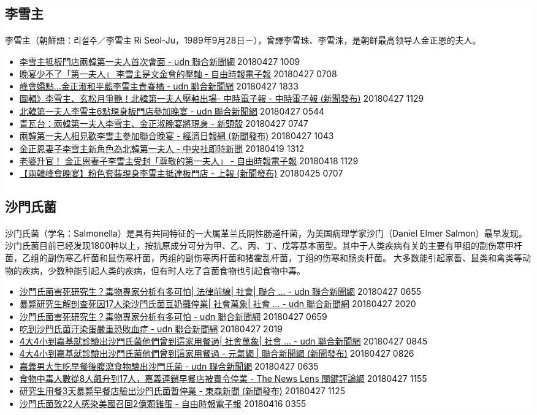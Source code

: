 ## 李雪主

李雪主（朝鮮語：리설주／李雪主 Ri Seol-Ju，1989年9月28日－），曾譯李雪珠、李雪洙，是朝鲜最高领导人金正恩的夫人。
- [李雪主抵板門店兩韓第一夫人首次會面 - udn 聯合新聞網](https://udn.com/news/story/6809/3111485 "李雪主抵板門店兩韓第一夫人首次會面 - udn 聯合新聞網") 20180427 1009
- [晚宴少不了「第一夫人」 李雪主是文金會的壓軸 - 自由時報電子報](http://news.ltn.com.tw/news/world/breakingnews/2408597 "晚宴少不了「第一夫人」 李雪主是文金會的壓軸 - 自由時報電子報") 20180427 0708
- [峰會嬌點…金正淑和平藍李雪主青春橘 - udn 聯合新聞網](https://udn.com/news/story/11311/3112134 "峰會嬌點…金正淑和平藍李雪主青春橘 - udn 聯合新聞網") 20180427 1833
- [圖輯》李雪主、玄松月爭艷！北韓第一夫人壓軸出場- 中時電子報 - 中時電子報 (新聞發布)](http://www.chinatimes.com/realtimenews/20180427003564-260408 "圖輯》李雪主、玄松月爭艷！北韓第一夫人壓軸出場- 中時電子報 - 中時電子報 (新聞發布)") 20180427 1129
- [北韓第一夫人李雪主6點現身板門店參加晚宴 - udn 聯合新聞網](https://udn.com/news/story/6809/3110904 "北韓第一夫人李雪主6點現身板門店參加晚宴 - udn 聯合新聞網") 20180427 0544
- [青瓦台：兩韓第一夫人李雪主、金正淑晚宴將現身 - 新頭殼](https://newtalk.tw/news/view/2018-04-27/122442 "青瓦台：兩韓第一夫人李雪主、金正淑晚宴將現身 - 新頭殼") 20180427 0747
- [兩韓第一夫人相見歡李雪主參加聯合晚宴 - 經濟日報網 (新聞發布)](https://money.udn.com/money/story/5641/3111548 "兩韓第一夫人相見歡李雪主參加聯合晚宴 - 經濟日報網 (新聞發布)") 20180427 1043
- [金正恩妻子李雪主新角色為北韓第一夫人 - 中央社即時新聞](http://www.cna.com.tw/news/firstnews/201804190376-1.aspx "金正恩妻子李雪主新角色為北韓第一夫人 - 中央社即時新聞") 20180419 1312
- [老婆升官！ 金正恩妻子李雪主受封「尊敬的第一夫人」 - 自由時報電子報](http://news.ltn.com.tw/news/world/breakingnews/2399494 "老婆升官！ 金正恩妻子李雪主受封「尊敬的第一夫人」 - 自由時報電子報") 20180418 1129
- [【兩韓峰會晚宴】粉色套裝現身李雪主抵達板門店 - 上報 (新聞發布)](https://www.upmedia.mg/news_info.php?SerialNo=39502 "【兩韓峰會晚宴】粉色套裝現身李雪主抵達板門店 - 上報 (新聞發布)") 20180425 0707

## 沙門氏菌

沙门氏菌（学名：Salmonella）是具有共同特征的一大属革兰氏阴性肠道杆菌，为美国病理学家沙门（Daniel Elmer Salmon）最早发现。
沙门氏菌目前已经发现1800种以上，按抗原成分可分为甲、乙、丙、丁、戊等基本菌型。其中于人类疾病有关的主要有甲组的副伤寒甲杆菌，乙组的副伤寒乙杆菌和鼠伤寒杆菌，丙组的副伤寒丙杆菌和猪霍乱杆菌，丁组的伤寒和肠炎杆菌。
大多数能引起家畜、鼠类和禽类等动物的疾病，少数种能引起人类的疾病，但有时人吃了含菌食物也引起食物中毒。
- [沙門氏菌害死研究生？毒物專家分析有多可怕| 法律前線| 社會| 聯合 ... - udn 聯合新聞網](https://udn.com/news/story/7266/3110995 "沙門氏菌害死研究生？毒物專家分析有多可怕| 法律前線| 社會| 聯合 ... - udn 聯合新聞網") 20180427 0655
- [暴斃研究生解剖查死因17人染沙門氏菌豆奶攤停業| 社會萬象| 社會 ... - udn 聯合新聞網](https://udn.com/news/story/11315/3112104 "暴斃研究生解剖查死因17人染沙門氏菌豆奶攤停業| 社會萬象| 社會 ... - udn 聯合新聞網") 20180427 2020
- [沙門氏菌害死研究生？毒物專家分析有多可怕 - udn 聯合新聞網](https://udn.com/news/story/7321/3110995 "沙門氏菌害死研究生？毒物專家分析有多可怕 - udn 聯合新聞網") 20180427 0659
- [吃到沙門氏菌汙染蛋嚴重恐敗血症 - udn 聯合新聞網](https://udn.com/news/story/11315/3112105 "吃到沙門氏菌汙染蛋嚴重恐敗血症 - udn 聯合新聞網") 20180427 2019
- [4大4小到嘉基就診驗出沙門氏菌他們曾到這家用餐過| 社會萬象| 社會 ... - udn 聯合新聞網](https://udn.com/news/story/7320/3111231 "4大4小到嘉基就診驗出沙門氏菌他們曾到這家用餐過| 社會萬象| 社會 ... - udn 聯合新聞網") 20180427 0845
- [4大4小到嘉基就診驗出沙門氏菌他們曾到這家用餐過 - 元氣網 | 聯合新聞網 (新聞發布)](https://health.udn.com/health/story/6010/3111231 "4大4小到嘉基就診驗出沙門氏菌他們曾到這家用餐過 - 元氣網 | 聯合新聞網 (新聞發布)") 20180427 0826
- [嘉義男大生吃早餐後腹瀉食物驗出沙門氏菌 - udn 聯合新聞網](https://udn.com/news/story/7266/3110995?from=udn-catebreaknews_ch2 "嘉義男大生吃早餐後腹瀉食物驗出沙門氏菌 - udn 聯合新聞網") 20180427 0635
- [食物中毒人數從8人飆升到17人，嘉義連鎖早餐店被責令停業 - The News Lens 關鍵評論網](https://www.thenewslens.com/article/94535 "食物中毒人數從8人飆升到17人，嘉義連鎖早餐店被責令停業 - The News Lens 關鍵評論網") 20180427 1155
- [研究生用餐3天暴斃早餐店驗出沙門氏菌暫停業 - 東森新聞 (新聞發布)](https://news.ebc.net.tw/news.php?nid=110232 "研究生用餐3天暴斃早餐店驗出沙門氏菌暫停業 - 東森新聞 (新聞發布)") 20180427 1125
- [沙門氏菌致22人感染美國召回2億顆雞蛋 - 自由時報電子報](http://news.ltn.com.tw/news/world/breakingnews/2396757 "沙門氏菌致22人感染美國召回2億顆雞蛋 - 自由時報電子報") 20180416 0355
